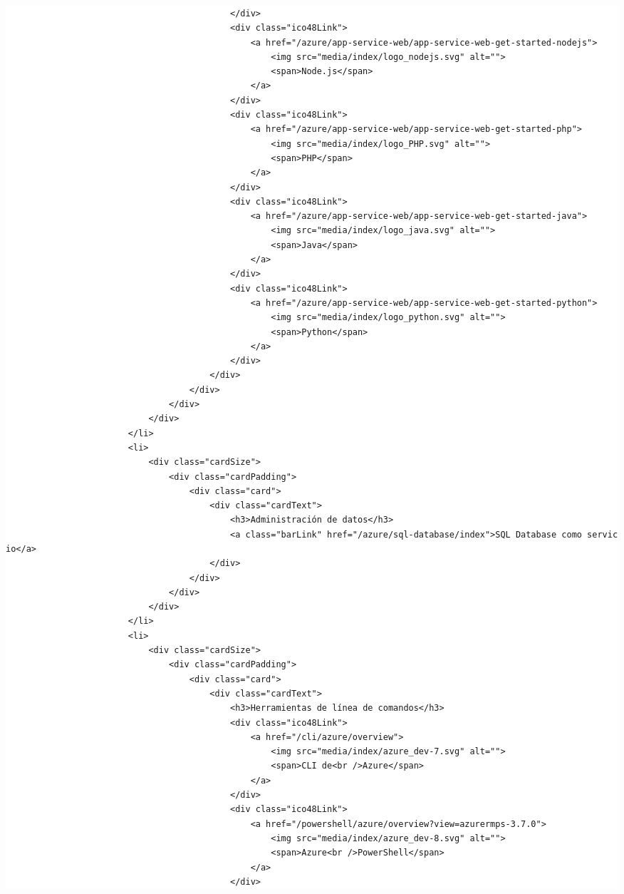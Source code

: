                                                 </div>
                                                <div class="ico48Link">
                                                    <a href="/azure/app-service-web/app-service-web-get-started-nodejs">
                                                        <img src="media/index/logo_nodejs.svg" alt="">
                                                        <span>Node.js</span>
                                                    </a>
                                                </div>
                                                <div class="ico48Link">
                                                    <a href="/azure/app-service-web/app-service-web-get-started-php">
                                                        <img src="media/index/logo_PHP.svg" alt="">
                                                        <span>PHP</span>
                                                    </a>
                                                </div>
                                                <div class="ico48Link">
                                                    <a href="/azure/app-service-web/app-service-web-get-started-java">
                                                        <img src="media/index/logo_java.svg" alt="">
                                                        <span>Java</span>
                                                    </a>
                                                </div>
                                                <div class="ico48Link">
                                                    <a href="/azure/app-service-web/app-service-web-get-started-python">
                                                        <img src="media/index/logo_python.svg" alt="">
                                                        <span>Python</span>
                                                    </a>
                                                </div>
                                            </div>
                                        </div>
                                    </div>
                                </div>
                            </li>
                            <li>
                                <div class="cardSize">
                                    <div class="cardPadding">
                                        <div class="card">
                                            <div class="cardText">
                                                <h3>Administración de datos</h3>
                                                <a class="barLink" href="/azure/sql-database/index">SQL Database como servicio</a>
                                            </div>
                                        </div>
                                    </div>
                                </div>
                            </li>
                            <li>
                                <div class="cardSize">
                                    <div class="cardPadding">
                                        <div class="card">
                                            <div class="cardText">
                                                <h3>Herramientas de línea de comandos</h3>
                                                <div class="ico48Link">
                                                    <a href="/cli/azure/overview">
                                                        <img src="media/index/azure_dev-7.svg" alt="">
                                                        <span>CLI de<br />Azure</span>
                                                    </a>
                                                </div>
                                                <div class="ico48Link">
                                                    <a href="/powershell/azure/overview?view=azurermps-3.7.0">
                                                        <img src="media/index/azure_dev-8.svg" alt="">
                                                        <span>Azure<br />PowerShell</span>
                                                    </a>
                                                </div>